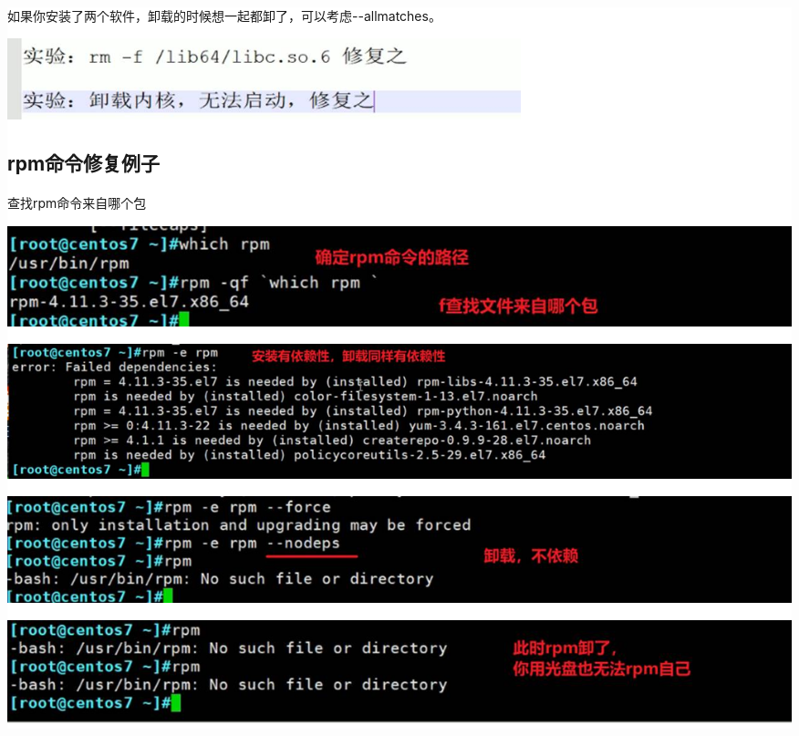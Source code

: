 如果你安装了两个软件，卸载的时候想一起都卸了，可以考虑--allmatches。

 

<img src="2-rpm管理软件.assets/clip_image097.jpg" alt="img" style="zoom: 67%;" />

 

 

## rpm命令修复例子

查找rpm命令来自哪个包

![img](2-rpm管理软件.assets/clip_image099.jpg)

 

![img](2-rpm管理软件.assets/clip_image101.jpg)

![img](2-rpm管理软件.assets/clip_image103.jpg)

 

![img](2-rpm管理软件.assets/clip_image105.jpg)

